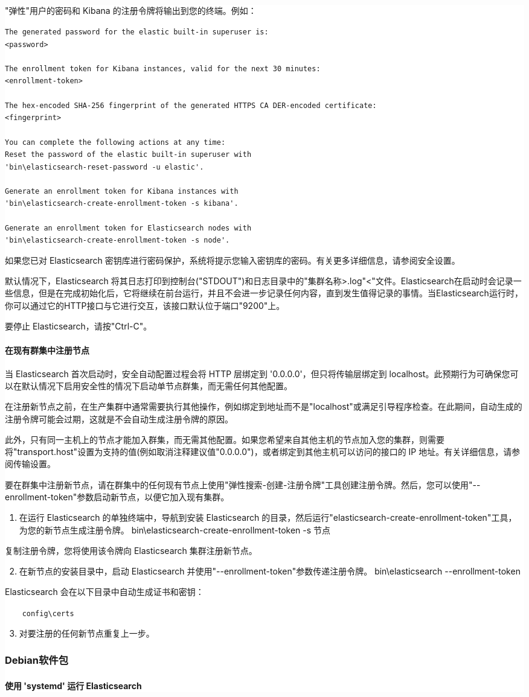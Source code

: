 "弹性"用户的密码和 Kibana 的注册令牌将输出到您的终端。例如：

    
    
    The generated password for the elastic built-in superuser is:
    <password>
    
    The enrollment token for Kibana instances, valid for the next 30 minutes:
    <enrollment-token>
    
    The hex-encoded SHA-256 fingerprint of the generated HTTPS CA DER-encoded certificate:
    <fingerprint>
    
    You can complete the following actions at any time:
    Reset the password of the elastic built-in superuser with
    'bin\elasticsearch-reset-password -u elastic'.
    
    Generate an enrollment token for Kibana instances with
    'bin\elasticsearch-create-enrollment-token -s kibana'.
    
    Generate an enrollment token for Elasticsearch nodes with
    'bin\elasticsearch-create-enrollment-token -s node'.

如果您已对 Elasticsearch 密钥库进行密码保护，系统将提示您输入密钥库的密码。有关更多详细信息，请参阅安全设置。

默认情况下，Elasticsearch 将其日志打印到控制台("STDOUT")和日志目录中的"集群名称>.log"<"文件。Elasticsearch在启动时会记录一些信息，但是在完成初始化后，它将继续在前台运行，并且不会进一步记录任何内容，直到发生值得记录的事情。当Elasticsearch运行时，你可以通过它的HTTP接口与它进行交互，该接口默认位于端口"9200"上。

要停止 Elasticsearch，请按"Ctrl-C"。

#### 在现有群集中注册节点

当 Elasticsearch 首次启动时，安全自动配置过程会将 HTTP 层绑定到 '0.0.0.0'，但只将传输层绑定到 localhost。此预期行为可确保您可以在默认情况下启用安全性的情况下启动单节点群集，而无需任何其他配置。

在注册新节点之前，在生产集群中通常需要执行其他操作，例如绑定到地址而不是"localhost"或满足引导程序检查。在此期间，自动生成的注册令牌可能会过期，这就是不会自动生成注册令牌的原因。

此外，只有同一主机上的节点才能加入群集，而无需其他配置。如果您希望来自其他主机的节点加入您的集群，则需要将"transport.host"设置为支持的值(例如取消注释建议值"0.0.0.0")，或者绑定到其他主机可以访问的接口的 IP 地址。有关详细信息，请参阅传输设置。

要在群集中注册新节点，请在群集中的任何现有节点上使用"弹性搜索-创建-注册令牌"工具创建注册令牌。然后，您可以使用"--enrollment-token"参数启动新节点，以便它加入现有集群。

1. 在运行 Elasticsearch 的单独终端中，导航到安装 Elasticsearch 的目录，然后运行"elasticsearch-create-enrollment-token"工具，为您的新节点生成注册令牌。           bin\elasticsearch-create-enrollment-token -s 节点

复制注册令牌，您将使用该令牌向 Elasticsearch 集群注册新节点。

2. 在新节点的安装目录中，启动 Elasticsearch 并使用"--enrollment-token"参数传递注册令牌。           bin\elasticsearch --enrollment-token <enrollment-token>

Elasticsearch 会在以下目录中自动生成证书和密钥：

    
        config\certs

3. 对要注册的任何新节点重复上一步。

### Debian软件包

#### 使用 'systemd' 运行 Elasticsearch
